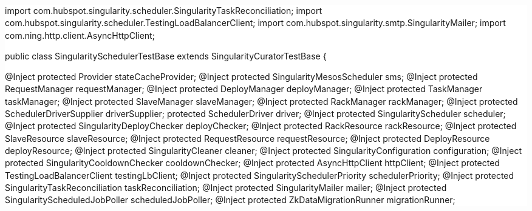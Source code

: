 import com.hubspot.singularity.scheduler.SingularityTaskReconciliation;
import com.hubspot.singularity.scheduler.TestingLoadBalancerClient;
import com.hubspot.singularity.smtp.SingularityMailer;
import com.ning.http.client.AsyncHttpClient;

public class SingularitySchedulerTestBase extends SingularityCuratorTestBase {

  @Inject
  protected Provider<SingularitySchedulerStateCache> stateCacheProvider;
  @Inject
  protected SingularityMesosScheduler sms;
  @Inject
  protected RequestManager requestManager;
  @Inject
  protected DeployManager deployManager;
  @Inject
  protected TaskManager taskManager;
  @Inject
  protected SlaveManager slaveManager;
  @Inject
  protected RackManager rackManager;
  @Inject
  protected SchedulerDriverSupplier driverSupplier;
  protected SchedulerDriver driver;
  @Inject
  protected SingularityScheduler scheduler;
  @Inject
  protected SingularityDeployChecker deployChecker;
  @Inject
  protected RackResource rackResource;
  @Inject
  protected SlaveResource slaveResource;
  @Inject
  protected RequestResource requestResource;
  @Inject
  protected DeployResource deployResource;
  @Inject
  protected SingularityCleaner cleaner;
  @Inject
  protected SingularityConfiguration configuration;
  @Inject
  protected SingularityCooldownChecker cooldownChecker;
  @Inject
  protected AsyncHttpClient httpClient;
  @Inject
  protected TestingLoadBalancerClient testingLbClient;
  @Inject
  protected SingularitySchedulerPriority schedulerPriority;
  @Inject
  protected SingularityTaskReconciliation taskReconciliation;
  @Inject
  protected SingularityMailer mailer;
  @Inject
  protected SingularityScheduledJobPoller scheduledJobPoller;
  @Inject
  protected ZkDataMigrationRunner migrationRunner;
